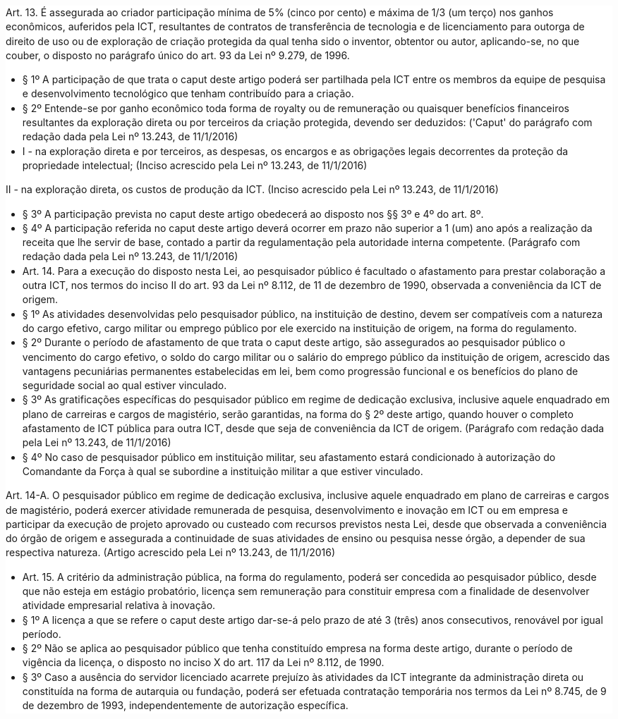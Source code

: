 Art.  13.  É  assegurada  ao  criador  participação  mínima  de  5%  (cinco  por  cento)  e máxima de 1/3 (um terço) nos ganhos econômicos, auferidos pela ICT, resultantes de contratos de transferência de tecnologia e de licenciamento para outorga de direito de uso ou de exploração de  criação  protegida  da  qual  tenha  sido  o  inventor,  obtentor  ou  autor,  aplicando-se,  no  que couber, o disposto no parágrafo único do art. 93 da Lei nº 9.279, de 1996.

- § 1º A participação de que trata o caput deste artigo poderá ser partilhada pela ICT entre os membros da equipe de pesquisa e desenvolvimento tecnológico que tenham contribuído para a criação.
- § 2º Entende-se por ganho econômico toda forma de royalty ou de remuneração ou quaisquer  benefícios  financeiros  resultantes  da  exploração  direta  ou  por  terceiros  da  criação protegida, devendo ser deduzidos: ('Caput' do parágrafo com redação dada pela Lei nº 13.243, de 11/1/2016)
- I - na exploração direta e por terceiros, as despesas, os encargos e as obrigações legais decorrentes  da  proteção  da  propriedade  intelectual; (Inciso  acrescido  pela  Lei  nº  13.243,  de 11/1/2016)

II - na exploração direta, os custos de produção da ICT. (Inciso acrescido pela Lei nº 13.243, de 11/1/2016)

- § 3º A participação prevista no caput deste artigo obedecerá ao disposto nos §§ 3º e 4º do art. 8º.
- §  4º  A  participação  referida  no caput deste  artigo  deverá  ocorrer  em  prazo  não superior  a  1  (um)  ano  após  a  realização  da  receita  que  lhe  servir  de  base,  contado  a  partir  da regulamentação pela autoridade interna competente. (Parágrafo com redação dada pela Lei nº 13.243, de 11/1/2016)
- Art. 14. Para a execução do disposto nesta Lei, ao pesquisador público é facultado o afastamento para prestar colaboração a outra ICT, nos termos do inciso II do art. 93 da Lei nº 8.112, de 11 de dezembro de 1990, observada a conveniência da ICT de origem.
- § 1º As atividades desenvolvidas pelo pesquisador público, na instituição de destino, devem ser compatíveis com a natureza do cargo efetivo, cargo militar ou emprego público por ele exercido na instituição de origem, na forma do regulamento.
- §  2º  Durante  o  período  de  afastamento  de  que  trata  o caput deste  artigo,  são assegurados ao pesquisador público o vencimento do cargo efetivo, o soldo do cargo militar ou o salário  do  emprego  público  da  instituição  de  origem,  acrescido  das  vantagens  pecuniárias permanentes estabelecidas em lei, bem como progressão funcional e os benefícios do plano de seguridade social ao qual estiver vinculado.
- §  3º  As  gratificações  específicas  do  pesquisador  público  em  regime  de  dedicação exclusiva,  inclusive  aquele  enquadrado  em  plano  de  carreiras  e  cargos  de  magistério,  serão garantidas, na forma do § 2º deste artigo, quando houver o completo afastamento de ICT pública para outra ICT, desde que seja de conveniência da ICT de origem. (Parágrafo com redação dada pela Lei nº 13.243, de 11/1/2016)
- §  4º  No  caso  de  pesquisador  público  em  instituição  militar,  seu  afastamento  estará condicionado à autorização do Comandante da Força à qual se subordine a instituição militar a que estiver vinculado.

Art. 14-A. O pesquisador público em regime de dedicação exclusiva, inclusive aquele enquadrado em plano de carreiras e cargos de magistério, poderá exercer atividade remunerada de  pesquisa,  desenvolvimento  e  inovação  em  ICT  ou  em  empresa  e  participar  da  execução  de projeto  aprovado  ou  custeado  com  recursos  previstos  nesta  Lei,  desde  que  observada  a conveniência do órgão de origem e assegurada a continuidade de suas atividades de ensino ou pesquisa  nesse  órgão,  a  depender  de  sua  respectiva  natureza. (Artigo  acrescido  pela  Lei  nº 13.243, de 11/1/2016)

- Art.  15.  A  critério  da  administração  pública,  na  forma  do  regulamento,  poderá  ser concedida  ao  pesquisador  público,  desde  que  não  esteja  em  estágio  probatório,  licença  sem remuneração  para  constituir  empresa  com  a  finalidade  de  desenvolver  atividade  empresarial relativa à inovação.
- § 1º A licença a que se refere o caput deste artigo dar-se-á pelo prazo de até 3 (três) anos consecutivos, renovável por igual período.
- § 2º Não se aplica ao pesquisador público que tenha constituído empresa na forma deste artigo, durante o período de vigência da licença, o disposto no inciso X do art. 117 da Lei nº 8.112, de 1990.
- §  3º  Caso  a  ausência  do  servidor  licenciado  acarrete  prejuízo  às  atividades  da  ICT integrante da administração direta ou constituída na forma de autarquia ou fundação, poderá ser efetuada  contratação  temporária  nos  termos  da  Lei  nº  8.745,  de  9  de  dezembro  de  1993, independentemente de autorização específica.
